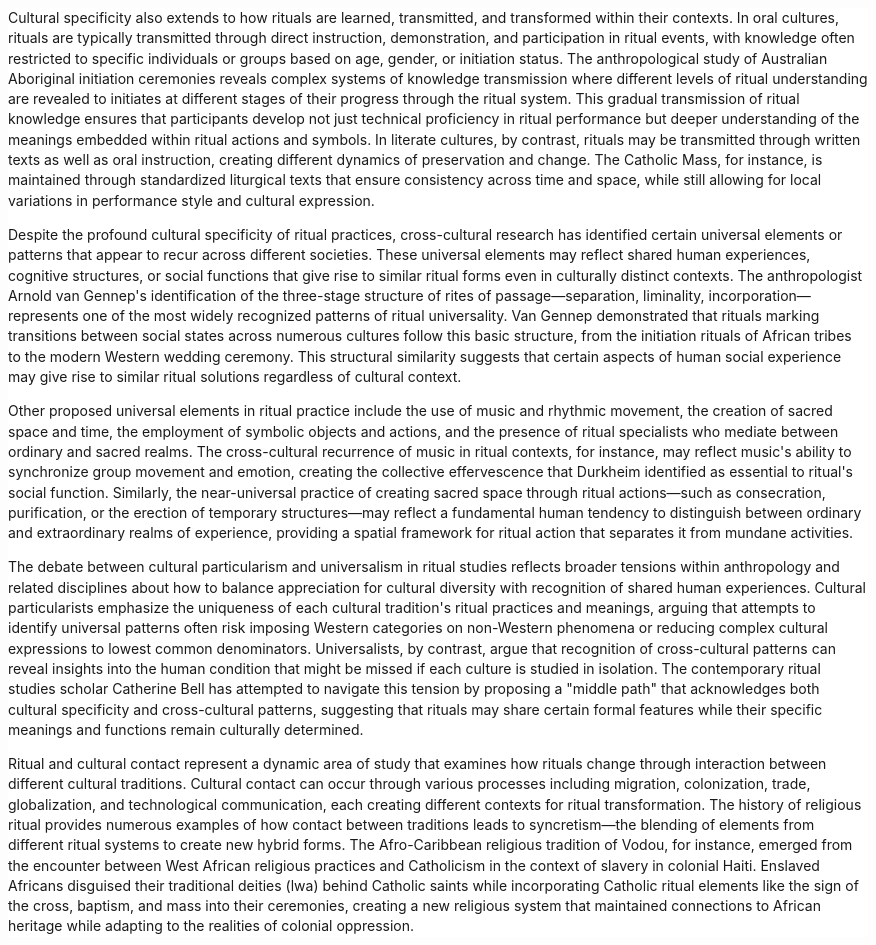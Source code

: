 Cultural specificity also extends to how rituals are learned, transmitted, and transformed within their contexts. In oral cultures, rituals are typically transmitted through direct instruction, demonstration, and participation in ritual events, with knowledge often restricted to specific individuals or groups based on age, gender, or initiation status. The anthropological study of Australian Aboriginal initiation ceremonies reveals complex systems of knowledge transmission where different levels of ritual understanding are revealed to initiates at different stages of their progress through the ritual system. This gradual transmission of ritual knowledge ensures that participants develop not just technical proficiency in ritual performance but deeper understanding of the meanings embedded within ritual actions and symbols. In literate cultures, by contrast, rituals may be transmitted through written texts as well as oral instruction, creating different dynamics of preservation and change. The Catholic Mass, for instance, is maintained through standardized liturgical texts that ensure consistency across time and space, while still allowing for local variations in performance style and cultural expression.

Despite the profound cultural specificity of ritual practices, cross-cultural research has identified certain universal elements or patterns that appear to recur across different societies. These universal elements may reflect shared human experiences, cognitive structures, or social functions that give rise to similar ritual forms even in culturally distinct contexts. The anthropologist Arnold van Gennep's identification of the three-stage structure of rites of passage—separation, liminality, incorporation—represents one of the most widely recognized patterns of ritual universality. Van Gennep demonstrated that rituals marking transitions between social states across numerous cultures follow this basic structure, from the initiation rituals of African tribes to the modern Western wedding ceremony. This structural similarity suggests that certain aspects of human social experience may give rise to similar ritual solutions regardless of cultural context.

Other proposed universal elements in ritual practice include the use of music and rhythmic movement, the creation of sacred space and time, the employment of symbolic objects and actions, and the presence of ritual specialists who mediate between ordinary and sacred realms. The cross-cultural recurrence of music in ritual contexts, for instance, may reflect music's ability to synchronize group movement and emotion, creating the collective effervescence that Durkheim identified as essential to ritual's social function. Similarly, the near-universal practice of creating sacred space through ritual actions—such as consecration, purification, or the erection of temporary structures—may reflect a fundamental human tendency to distinguish between ordinary and extraordinary realms of experience, providing a spatial framework for ritual action that separates it from mundane activities.

The debate between cultural particularism and universalism in ritual studies reflects broader tensions within anthropology and related disciplines about how to balance appreciation for cultural diversity with recognition of shared human experiences. Cultural particularists emphasize the uniqueness of each cultural tradition's ritual practices and meanings, arguing that attempts to identify universal patterns often risk imposing Western categories on non-Western phenomena or reducing complex cultural expressions to lowest common denominators. Universalists, by contrast, argue that recognition of cross-cultural patterns can reveal insights into the human condition that might be missed if each culture is studied in isolation. The contemporary ritual studies scholar Catherine Bell has attempted to navigate this tension by proposing a "middle path" that acknowledges both cultural specificity and cross-cultural patterns, suggesting that rituals may share certain formal features while their specific meanings and functions remain culturally determined.

Ritual and cultural contact represent a dynamic area of study that examines how rituals change through interaction between different cultural traditions. Cultural contact can occur through various processes including migration, colonization, trade, globalization, and technological communication, each creating different contexts for ritual transformation. The history of religious ritual provides numerous examples of how contact between traditions leads to syncretism—the blending of elements from different ritual systems to create new hybrid forms. The Afro-Caribbean religious tradition of Vodou, for instance, emerged from the encounter between West African religious practices and Catholicism in the context of slavery in colonial Haiti. Enslaved Africans disguised their traditional deities (lwa) behind Catholic saints while incorporating Catholic ritual elements like the sign of the cross, baptism, and mass into their ceremonies, creating a new religious system that maintained connections to African heritage while adapting to the realities of colonial oppression.
